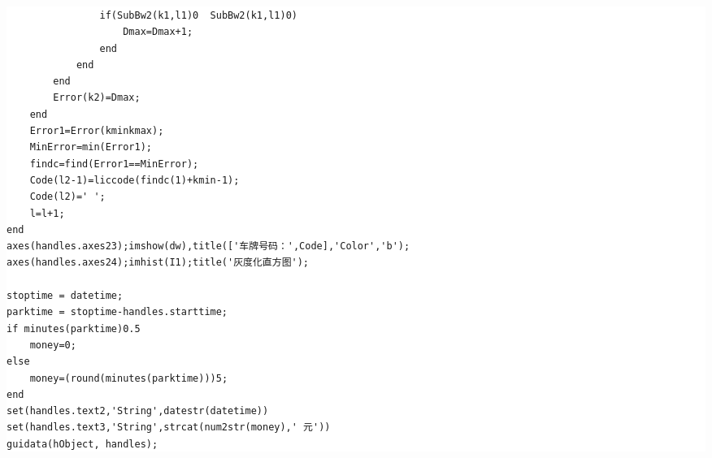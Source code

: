 ```
                if(SubBw2(k1,l1)0  SubBw2(k1,l1)0)
                    Dmax=Dmax+1;
                end
            end
        end
        Error(k2)=Dmax;
    end
    Error1=Error(kminkmax);
    MinError=min(Error1);
    findc=find(Error1==MinError);
    Code(l2-1)=liccode(findc(1)+kmin-1);
    Code(l2)=' ';
    l=l+1;
end
axes(handles.axes23);imshow(dw),title(['车牌号码：',Code],'Color','b');
axes(handles.axes24);imhist(I1);title('灰度化直方图');

stoptime = datetime;
parktime = stoptime-handles.starttime;
if minutes(parktime)0.5
    money=0;
else 
    money=(round(minutes(parktime)))5;
end
set(handles.text2,'String',datestr(datetime))
set(handles.text3,'String',strcat(num2str(money),' 元'))
guidata(hObject, handles);
```